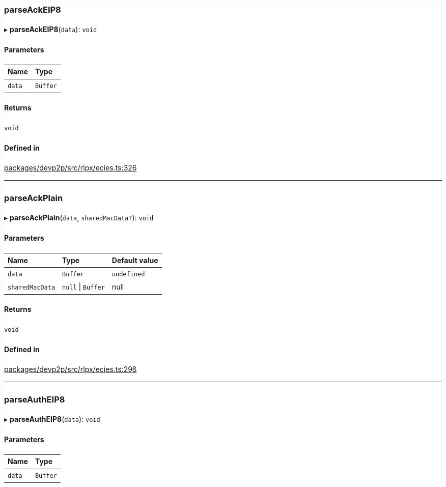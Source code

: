 ### parseAckEIP8

▸ **parseAckEIP8**(`data`): `void`

#### Parameters

| Name   | Type     |
| :----- | :------- |
| `data` | `Buffer` |

#### Returns

`void`

#### Defined in

[packages/devp2p/src/rlpx/ecies.ts:326](https://github.com/ethereumjs/ethereumjs-monorepo/blob/master/packages/devp2p/src/rlpx/ecies.ts#L326)

---

### parseAckPlain

▸ **parseAckPlain**(`data`, `sharedMacData?`): `void`

#### Parameters

| Name            | Type               | Default value |
| :-------------- | :----------------- | :------------ |
| `data`          | `Buffer`           | `undefined`   |
| `sharedMacData` | `null` \| `Buffer` | null          |

#### Returns

`void`

#### Defined in

[packages/devp2p/src/rlpx/ecies.ts:296](https://github.com/ethereumjs/ethereumjs-monorepo/blob/master/packages/devp2p/src/rlpx/ecies.ts#L296)

---

### parseAuthEIP8

▸ **parseAuthEIP8**(`data`): `void`

#### Parameters

| Name   | Type     |
| :----- | :------- |
| `data` | `Buffer` |
